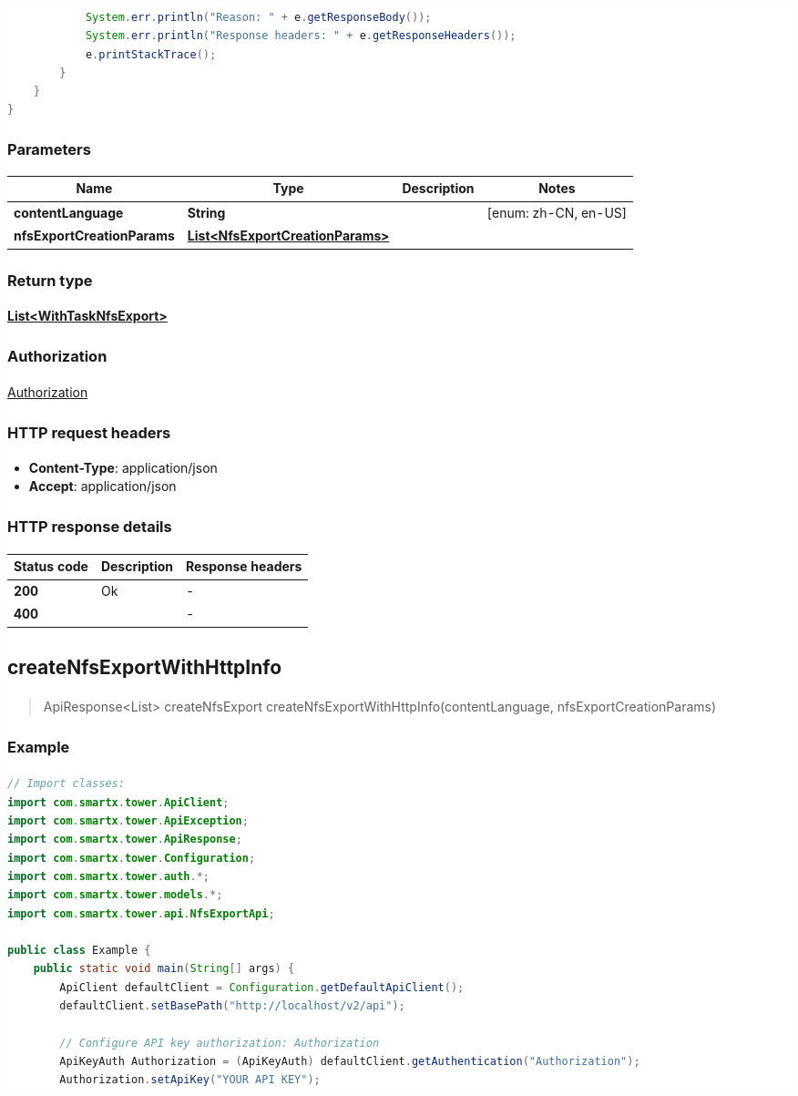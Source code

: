 ```java
            System.err.println("Reason: " + e.getResponseBody());
            System.err.println("Response headers: " + e.getResponseHeaders());
            e.printStackTrace();
        }
    }
}
```

### Parameters


Name | Type | Description  | Notes
------------- | ------------- | ------------- | -------------
 **contentLanguage** | **String**|  | [enum: zh-CN, en-US]
 **nfsExportCreationParams** | [**List&lt;NfsExportCreationParams&gt;**](NfsExportCreationParams.md)|  |

### Return type

[**List&lt;WithTaskNfsExport&gt;**](WithTaskNfsExport.md)


### Authorization

[Authorization](../README.md#Authorization)

### HTTP request headers

- **Content-Type**: application/json
- **Accept**: application/json

### HTTP response details
| Status code | Description | Response headers |
|-------------|-------------|------------------|
| **200** | Ok |  -  |
| **400** |  |  -  |

## createNfsExportWithHttpInfo

> ApiResponse<List<WithTaskNfsExport>> createNfsExport createNfsExportWithHttpInfo(contentLanguage, nfsExportCreationParams)



### Example

```java
// Import classes:
import com.smartx.tower.ApiClient;
import com.smartx.tower.ApiException;
import com.smartx.tower.ApiResponse;
import com.smartx.tower.Configuration;
import com.smartx.tower.auth.*;
import com.smartx.tower.models.*;
import com.smartx.tower.api.NfsExportApi;

public class Example {
    public static void main(String[] args) {
        ApiClient defaultClient = Configuration.getDefaultApiClient();
        defaultClient.setBasePath("http://localhost/v2/api");
        
        // Configure API key authorization: Authorization
        ApiKeyAuth Authorization = (ApiKeyAuth) defaultClient.getAuthentication("Authorization");
        Authorization.setApiKey("YOUR API KEY");
```